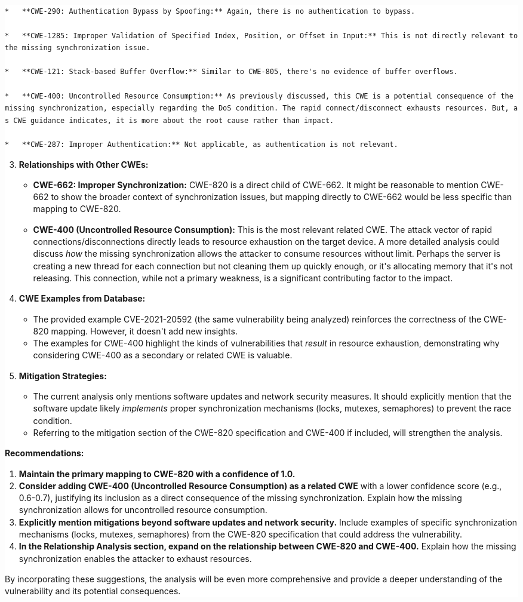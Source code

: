     *   **CWE-290: Authentication Bypass by Spoofing:** Again, there is no authentication to bypass.

    *   **CWE-1285: Improper Validation of Specified Index, Position, or Offset in Input:** This is not directly relevant to the missing synchronization issue.

    *   **CWE-121: Stack-based Buffer Overflow:** Similar to CWE-805, there's no evidence of buffer overflows.

    *   **CWE-400: Uncontrolled Resource Consumption:** As previously discussed, this CWE is a potential consequence of the missing synchronization, especially regarding the DoS condition. The rapid connect/disconnect exhausts resources. But, as CWE guidance indicates, it is more about the root cause rather than impact.

    *   **CWE-287: Improper Authentication:** Not applicable, as authentication is not relevant.

3.  **Relationships with Other CWEs:**

    *   **CWE-662: Improper Synchronization:** CWE-820 is a direct child of CWE-662. It might be reasonable to mention CWE-662 to show the broader context of synchronization issues, but mapping directly to CWE-662 would be less specific than mapping to CWE-820.

    *   **CWE-400 (Uncontrolled Resource Consumption):** This is the most relevant related CWE. The attack vector of rapid connections/disconnections directly leads to resource exhaustion on the target device. A more detailed analysis could discuss *how* the missing synchronization allows the attacker to consume resources without limit. Perhaps the server is creating a new thread for each connection but not cleaning them up quickly enough, or it's allocating memory that it's not releasing.  This connection, while not a primary weakness, is a significant contributing factor to the impact.

4.  **CWE Examples from Database:**

    *   The provided example CVE-2021-20592 (the same vulnerability being analyzed) reinforces the correctness of the CWE-820 mapping.  However, it doesn't add new insights.
    *   The examples for CWE-400 highlight the kinds of vulnerabilities that *result* in resource exhaustion, demonstrating why considering CWE-400 as a secondary or related CWE is valuable.

5.  **Mitigation Strategies:**

    *   The current analysis only mentions software updates and network security measures. It should explicitly mention that the software update likely *implements* proper synchronization mechanisms (locks, mutexes, semaphores) to prevent the race condition.
    *   Referring to the mitigation section of the CWE-820 specification and CWE-400 if included, will strengthen the analysis.

**Recommendations:**

1.  **Maintain the primary mapping to CWE-820 with a confidence of 1.0.**
2.  **Consider adding CWE-400 (Uncontrolled Resource Consumption) as a related CWE** with a lower confidence score (e.g., 0.6-0.7), justifying its inclusion as a direct consequence of the missing synchronization. Explain how the missing synchronization allows for uncontrolled resource consumption.
3.  **Explicitly mention mitigations beyond software updates and network security.** Include examples of specific synchronization mechanisms (locks, mutexes, semaphores) from the CWE-820 specification that could address the vulnerability.
4.  **In the Relationship Analysis section, expand on the relationship between CWE-820 and CWE-400.** Explain how the missing synchronization enables the attacker to exhaust resources.

By incorporating these suggestions, the analysis will be even more comprehensive and provide a deeper understanding of the vulnerability and its potential consequences.
